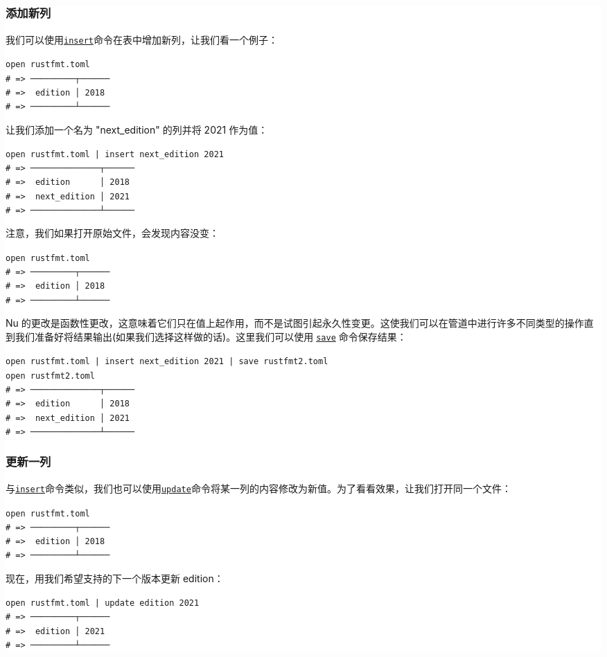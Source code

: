 ### 添加新列

我们可以使用[`insert`](/commands/docs/insert.md)命令在表中增加新列，让我们看一个例子：

```nu
open rustfmt.toml
# => ─────────┬──────
# =>  edition │ 2018
# => ─────────┴──────
```

让我们添加一个名为 "next_edition" 的列并将 2021 作为值：

```nu
open rustfmt.toml | insert next_edition 2021
# => ──────────────┬──────
# =>  edition      │ 2018
# =>  next_edition │ 2021
# => ──────────────┴──────
```

注意，我们如果打开原始文件，会发现内容没变：

```nu
open rustfmt.toml
# => ─────────┬──────
# =>  edition │ 2018
# => ─────────┴──────
```

Nu 的更改是函数性更改，这意味着它们只在值上起作用，而不是试图引起永久性变更。这使我们可以在管道中进行许多不同类型的操作直到我们准备好将结果输出(如果我们选择这样做的话)。这里我们可以使用 [`save`](/commands/docs/save.md) 命令保存结果：

```nu
open rustfmt.toml | insert next_edition 2021 | save rustfmt2.toml
open rustfmt2.toml
# => ──────────────┬──────
# =>  edition      │ 2018
# =>  next_edition │ 2021
# => ──────────────┴──────
```

### 更新一列

与[`insert`](/commands/docs/insert.md)命令类似，我们也可以使用[`update`](/commands/docs/update.md)命令将某一列的内容修改为新值。为了看看效果，让我们打开同一个文件：

```nu
open rustfmt.toml
# => ─────────┬──────
# =>  edition │ 2018
# => ─────────┴──────
```

现在，用我们希望支持的下一个版本更新 edition：

```nu
open rustfmt.toml | update edition 2021
# => ─────────┬──────
# =>  edition │ 2021
# => ─────────┴──────
```
